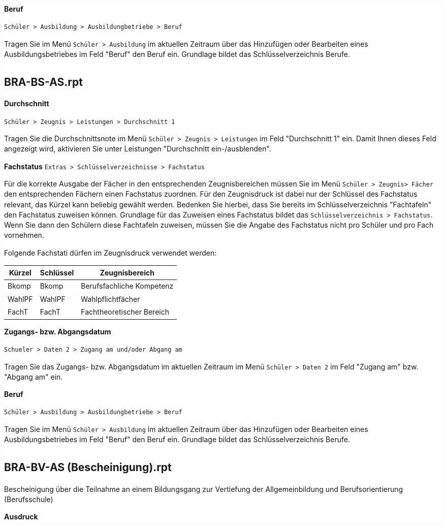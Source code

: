 **Beruf**

 `Schüler > Ausbildung > Ausbildungbetriebe > Beruf`

Tragen Sie im Menü `Schüler > Ausbildung` im aktuellen Zeitraum über das Hinzufügen oder Bearbeiten eines Ausbildungsbetriebes im Feld "Beruf" den Beruf ein. Grundlage bildet das Schlüsselverzeichnis Berufe. 

## BRA-BS-AS.rpt

**Durchschnitt** 

`Schüler > Zeugnis > Leistungen > Durchschnitt 1`

Tragen Sie die Durchschnittsnote im Menü `Schüler > Zeugnis > Leistungen` im Feld "Durchschnitt 1" ein. Damit Ihnen dieses Feld angezeigt wird, aktivieren Sie unter Leistungen "Durchschnitt ein-/ausblenden".

**Fachstatus** `Extras > Schlüsselverzeichnisse > Fachstatus`

Für die korrekte Ausgabe der Fächer in den entsprechenden Zeugnisbereichen müssen Sie im Menü `Schüler > Zeugnis> Fächer` den entsprechenden Fächern einen Fachstatus zuordnen. Für den Zeugnisdruck ist dabei nur der Schlüssel des Fachstatus relevant, das Kürzel kann beliebig gewählt werden. Bedenken Sie hierbei, dass Sie bereits im Schlüsselverzeichnis "Fachtafeln" den Fachstatus zuweisen können. Grundlage für das Zuweisen eines Fachstatus bildet das `Schlüsselverzeichnis > Fachstatus`. Wenn Sie dann den Schülern diese Fachtafeln zuweisen, müssen Sie die Angabe des Fachstatus nicht pro Schüler und pro Fach vornehmen.

Folgende Fachstati dürfen im Zeugnisdruck verwendet werden:

Kürzel |  Schlüssel | Zeugnisbereich
--|--|--
Bkomp| Bkomp | Berufsfachliche Kompetenz
WahlPF | WahlPF | Wahlpflichtfächer
FachT | FachT | Fachtheoretischer Bereich

**Zugangs- bzw. Abgangsdatum**

 `Schueler > Daten 2 > Zugang am und/oder Abgang am`

Tragen Sie das Zugangs- bzw. Abgangsdatum im aktuellen Zeitraum im Menü `Schüler > Daten 2` im Feld "Zugang am" bzw. "Abgang am" ein.

**Beruf** 

`Schüler > Ausbildung > Ausbildungbetriebe > Beruf`

Tragen Sie im Menü `Schüler > Ausbildung` im aktuellen Zeitraum über das Hinzufügen oder Bearbeiten eines Ausbildungsbetriebes im Feld "Beruf" den Beruf ein. Grundlage bildet das Schlüsselverzeichnis Berufe. 

## BRA-BV-AS (Bescheinigung).rpt

Bescheinigung über die Teilnahme an einem Bildungsgang zur Vertiefung der Allgemeinbildung und Berufsorientierung (Berufsschule)

**Ausdruck**
